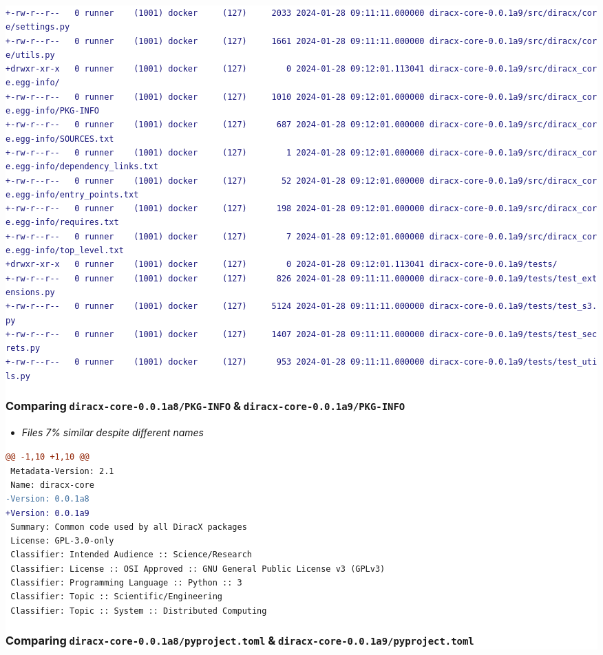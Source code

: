 ```diff
+-rw-r--r--   0 runner    (1001) docker     (127)     2033 2024-01-28 09:11:11.000000 diracx-core-0.0.1a9/src/diracx/core/settings.py
+-rw-r--r--   0 runner    (1001) docker     (127)     1661 2024-01-28 09:11:11.000000 diracx-core-0.0.1a9/src/diracx/core/utils.py
+drwxr-xr-x   0 runner    (1001) docker     (127)        0 2024-01-28 09:12:01.113041 diracx-core-0.0.1a9/src/diracx_core.egg-info/
+-rw-r--r--   0 runner    (1001) docker     (127)     1010 2024-01-28 09:12:01.000000 diracx-core-0.0.1a9/src/diracx_core.egg-info/PKG-INFO
+-rw-r--r--   0 runner    (1001) docker     (127)      687 2024-01-28 09:12:01.000000 diracx-core-0.0.1a9/src/diracx_core.egg-info/SOURCES.txt
+-rw-r--r--   0 runner    (1001) docker     (127)        1 2024-01-28 09:12:01.000000 diracx-core-0.0.1a9/src/diracx_core.egg-info/dependency_links.txt
+-rw-r--r--   0 runner    (1001) docker     (127)       52 2024-01-28 09:12:01.000000 diracx-core-0.0.1a9/src/diracx_core.egg-info/entry_points.txt
+-rw-r--r--   0 runner    (1001) docker     (127)      198 2024-01-28 09:12:01.000000 diracx-core-0.0.1a9/src/diracx_core.egg-info/requires.txt
+-rw-r--r--   0 runner    (1001) docker     (127)        7 2024-01-28 09:12:01.000000 diracx-core-0.0.1a9/src/diracx_core.egg-info/top_level.txt
+drwxr-xr-x   0 runner    (1001) docker     (127)        0 2024-01-28 09:12:01.113041 diracx-core-0.0.1a9/tests/
+-rw-r--r--   0 runner    (1001) docker     (127)      826 2024-01-28 09:11:11.000000 diracx-core-0.0.1a9/tests/test_extensions.py
+-rw-r--r--   0 runner    (1001) docker     (127)     5124 2024-01-28 09:11:11.000000 diracx-core-0.0.1a9/tests/test_s3.py
+-rw-r--r--   0 runner    (1001) docker     (127)     1407 2024-01-28 09:11:11.000000 diracx-core-0.0.1a9/tests/test_secrets.py
+-rw-r--r--   0 runner    (1001) docker     (127)      953 2024-01-28 09:11:11.000000 diracx-core-0.0.1a9/tests/test_utils.py
```

### Comparing `diracx-core-0.0.1a8/PKG-INFO` & `diracx-core-0.0.1a9/PKG-INFO`

 * *Files 7% similar despite different names*

```diff
@@ -1,10 +1,10 @@
 Metadata-Version: 2.1
 Name: diracx-core
-Version: 0.0.1a8
+Version: 0.0.1a9
 Summary: Common code used by all DiracX packages
 License: GPL-3.0-only
 Classifier: Intended Audience :: Science/Research
 Classifier: License :: OSI Approved :: GNU General Public License v3 (GPLv3)
 Classifier: Programming Language :: Python :: 3
 Classifier: Topic :: Scientific/Engineering
 Classifier: Topic :: System :: Distributed Computing
```

### Comparing `diracx-core-0.0.1a8/pyproject.toml` & `diracx-core-0.0.1a9/pyproject.toml`
